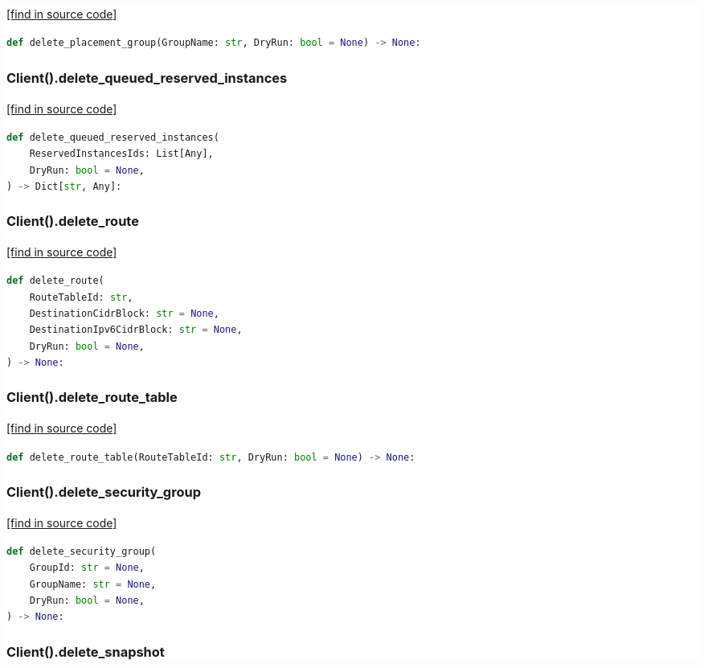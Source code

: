 [[find in source code]](https://github.com/vemel/mypy_boto3/blob/master/mypy_boto3_output/mypy_boto3/ec2/client.py#L980)

```python
def delete_placement_group(GroupName: str, DryRun: bool = None) -> None:
```

### Client().delete_queued_reserved_instances

[[find in source code]](https://github.com/vemel/mypy_boto3/blob/master/mypy_boto3_output/mypy_boto3/ec2/client.py#L984)

```python
def delete_queued_reserved_instances(
    ReservedInstancesIds: List[Any],
    DryRun: bool = None,
) -> Dict[str, Any]:
```

### Client().delete_route

[[find in source code]](https://github.com/vemel/mypy_boto3/blob/master/mypy_boto3_output/mypy_boto3/ec2/client.py#L990)

```python
def delete_route(
    RouteTableId: str,
    DestinationCidrBlock: str = None,
    DestinationIpv6CidrBlock: str = None,
    DryRun: bool = None,
) -> None:
```

### Client().delete_route_table

[[find in source code]](https://github.com/vemel/mypy_boto3/blob/master/mypy_boto3_output/mypy_boto3/ec2/client.py#L1000)

```python
def delete_route_table(RouteTableId: str, DryRun: bool = None) -> None:
```

### Client().delete_security_group

[[find in source code]](https://github.com/vemel/mypy_boto3/blob/master/mypy_boto3_output/mypy_boto3/ec2/client.py#L1004)

```python
def delete_security_group(
    GroupId: str = None,
    GroupName: str = None,
    DryRun: bool = None,
) -> None:
```

### Client().delete_snapshot
